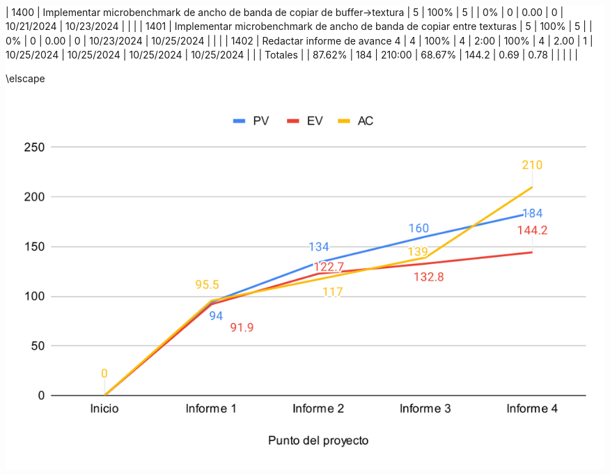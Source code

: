 | 1400 | Implementar microbenchmark de ancho de banda de copiar de buffer->textura                                                                                                           | 5                   | 100%             | 5          |            | 0%                   | 0          | 0.00        | 0           | 10/21/2024            | 10/23/2024            |                   |                   |
| 1401 | Implementar microbenchmark de ancho de banda de copiar entre texturas                                                                                                               | 5                   | 100%             | 5          |            | 0%                   | 0          | 0.00        | 0           | 10/23/2024            | 10/25/2024            |                   |                   |
| 1402 | Redactar informe de avance 4                                                                                                                                                        | 4                   | 100%             | 4          | 2:00       | 100%                 | 4          | 2.00        | 1           | 10/25/2024            | 10/25/2024            | 10/25/2024        | 10/25/2024        |
|      | Totales                                                                                                                                                                             |                     | 87.62%           | 184        | 210:00     | 68.67%               | 144.2      | 0.69        | 0.78        |                       |                       |                   |                   |

\elscape

![Gráfica de PV, AC y EV desde el inicio del proyecto hasta la fecha reportada. \label{fig:pv}](./diagramas/grafica_pv_ac_ev.svg)
